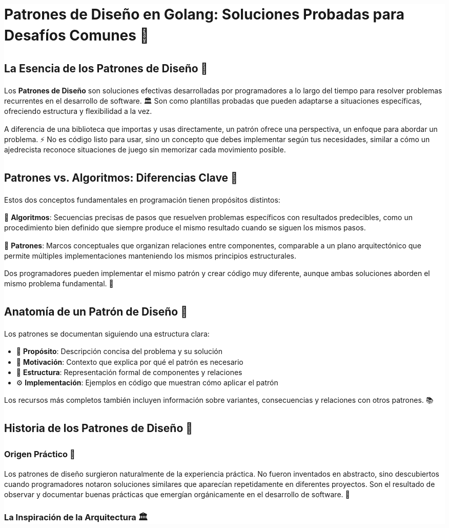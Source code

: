 # Patrones de Diseño en Golang: Soluciones Probadas para Desafíos Comunes 🧠

## La Esencia de los Patrones de Diseño 🌟

Los **Patrones de Diseño** son soluciones efectivas desarrolladas por programadores a lo largo del tiempo para resolver problemas recurrentes en el desarrollo de software. 🏛️ Son como plantillas probadas que pueden adaptarse a situaciones específicas, ofreciendo estructura y flexibilidad a la vez.

A diferencia de una biblioteca que importas y usas directamente, un patrón ofrece una perspectiva, un enfoque para abordar un problema. ⚡ No es código listo para usar, sino un concepto que debes implementar según tus necesidades, similar a cómo un ajedrecista reconoce situaciones de juego sin memorizar cada movimiento posible.

## Patrones vs. Algoritmos: Diferencias Clave 🔮

Estos dos conceptos fundamentales en programación tienen propósitos distintos:

🔸 **Algoritmos**: Secuencias precisas de pasos que resuelven problemas específicos con resultados predecibles, como un procedimiento bien definido que siempre produce el mismo resultado cuando se siguen los mismos pasos.

🔸 **Patrones**: Marcos conceptuales que organizan relaciones entre componentes, comparable a un plano arquitectónico que permite múltiples implementaciones manteniendo los mismos principios estructurales.

Dos programadores pueden implementar el mismo patrón y crear código muy diferente, aunque ambas soluciones aborden el mismo problema fundamental. 🎻

## Anatomía de un Patrón de Diseño 📘

Los patrones se documentan siguiendo una estructura clara:

- 🎯 **Propósito**: Descripción concisa del problema y su solución
- 💎 **Motivación**: Contexto que explica por qué el patrón es necesario
- 🧩 **Estructura**: Representación formal de componentes y relaciones
- ⚙️ **Implementación**: Ejemplos en código que muestran cómo aplicar el patrón

Los recursos más completos también incluyen información sobre variantes, consecuencias y relaciones con otros patrones. 📚

## Historia de los Patrones de Diseño 🌿

### Origen Práctico 🌱

Los patrones de diseño surgieron naturalmente de la experiencia práctica. No fueron inventados en abstracto, sino descubiertos cuando programadores notaron soluciones similares que aparecían repetidamente en diferentes proyectos. Son el resultado de observar y documentar buenas prácticas que emergían orgánicamente en el desarrollo de software. 🧭

### La Inspiración de la Arquitectura 🏛️
